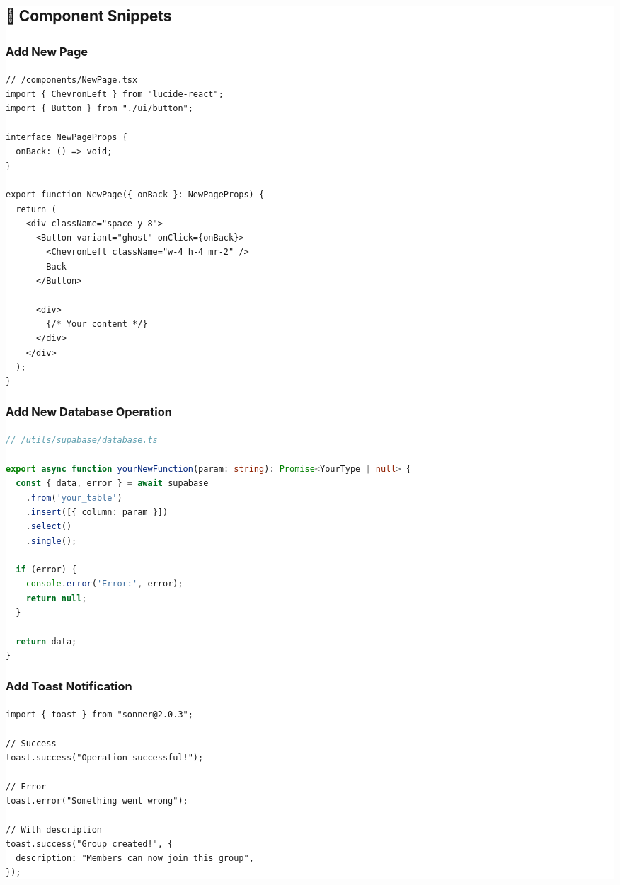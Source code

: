 
## 🧩 Component Snippets

### Add New Page
```tsx
// /components/NewPage.tsx
import { ChevronLeft } from "lucide-react";
import { Button } from "./ui/button";

interface NewPageProps {
  onBack: () => void;
}

export function NewPage({ onBack }: NewPageProps) {
  return (
    <div className="space-y-8">
      <Button variant="ghost" onClick={onBack}>
        <ChevronLeft className="w-4 h-4 mr-2" />
        Back
      </Button>
      
      <div>
        {/* Your content */}
      </div>
    </div>
  );
}
```

### Add New Database Operation
```typescript
// /utils/supabase/database.ts

export async function yourNewFunction(param: string): Promise<YourType | null> {
  const { data, error } = await supabase
    .from('your_table')
    .insert([{ column: param }])
    .select()
    .single();

  if (error) {
    console.error('Error:', error);
    return null;
  }

  return data;
}
```

### Add Toast Notification
```tsx
import { toast } from "sonner@2.0.3";

// Success
toast.success("Operation successful!");

// Error
toast.error("Something went wrong");

// With description
toast.success("Group created!", {
  description: "Members can now join this group",
});
```